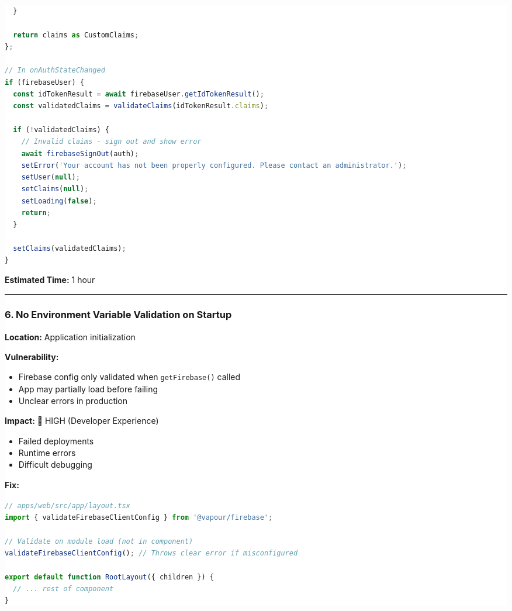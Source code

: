 ```typescript
  }

  return claims as CustomClaims;
};

// In onAuthStateChanged
if (firebaseUser) {
  const idTokenResult = await firebaseUser.getIdTokenResult();
  const validatedClaims = validateClaims(idTokenResult.claims);

  if (!validatedClaims) {
    // Invalid claims - sign out and show error
    await firebaseSignOut(auth);
    setError('Your account has not been properly configured. Please contact an administrator.');
    setUser(null);
    setClaims(null);
    setLoading(false);
    return;
  }

  setClaims(validatedClaims);
}
```

**Estimated Time:** 1 hour

---

### 6. No Environment Variable Validation on Startup

**Location:** Application initialization

**Vulnerability:**
- Firebase config only validated when `getFirebase()` called
- App may partially load before failing
- Unclear errors in production

**Impact:** 🔴 HIGH (Developer Experience)
- Failed deployments
- Runtime errors
- Difficult debugging

**Fix:**
```typescript
// apps/web/src/app/layout.tsx
import { validateFirebaseClientConfig } from '@vapour/firebase';

// Validate on module load (not in component)
validateFirebaseClientConfig(); // Throws clear error if misconfigured

export default function RootLayout({ children }) {
  // ... rest of component
}
```
